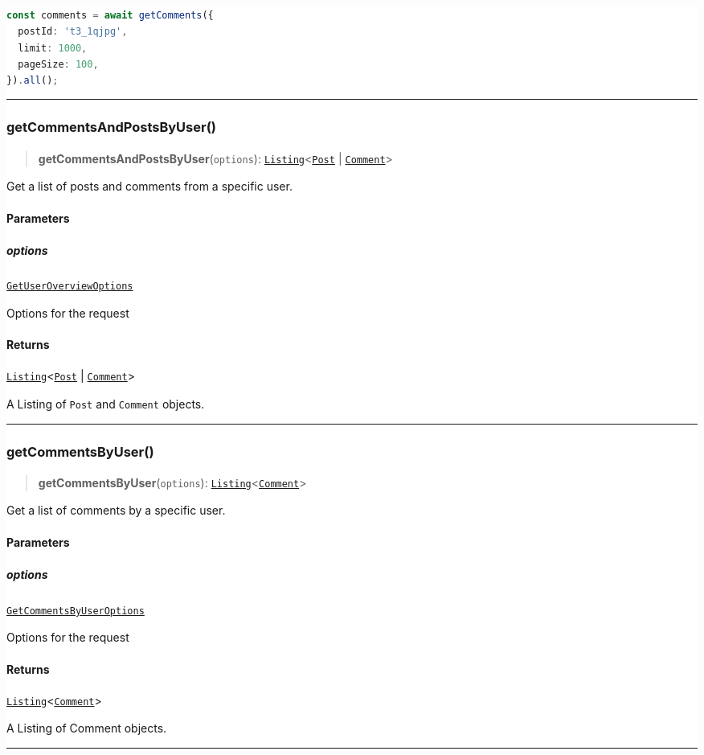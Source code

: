 ```ts
const comments = await getComments({
  postId: 't3_1qjpg',
  limit: 1000,
  pageSize: 100,
}).all();
```

---

<a id="getcommentsandpostsbyuser"></a>

### getCommentsAndPostsByUser()

> **getCommentsAndPostsByUser**(`options`): [`Listing`](../../models/classes/Listing.md)\<[`Post`](../../models/classes/Post.md) \| [`Comment`](../../models/classes/Comment.md)\>

Get a list of posts and comments from a specific user.

#### Parameters

##### options

[`GetUserOverviewOptions`](../../models/type-aliases/GetUserOverviewOptions.md)

Options for the request

#### Returns

[`Listing`](../../models/classes/Listing.md)\<[`Post`](../../models/classes/Post.md) \| [`Comment`](../../models/classes/Comment.md)\>

A Listing of `Post` and `Comment` objects.

---

<a id="getcommentsbyuser"></a>

### getCommentsByUser()

> **getCommentsByUser**(`options`): [`Listing`](../../models/classes/Listing.md)\<[`Comment`](../../models/classes/Comment.md)\>

Get a list of comments by a specific user.

#### Parameters

##### options

[`GetCommentsByUserOptions`](../../models/type-aliases/GetCommentsByUserOptions.md)

Options for the request

#### Returns

[`Listing`](../../models/classes/Listing.md)\<[`Comment`](../../models/classes/Comment.md)\>

A Listing of Comment objects.

---